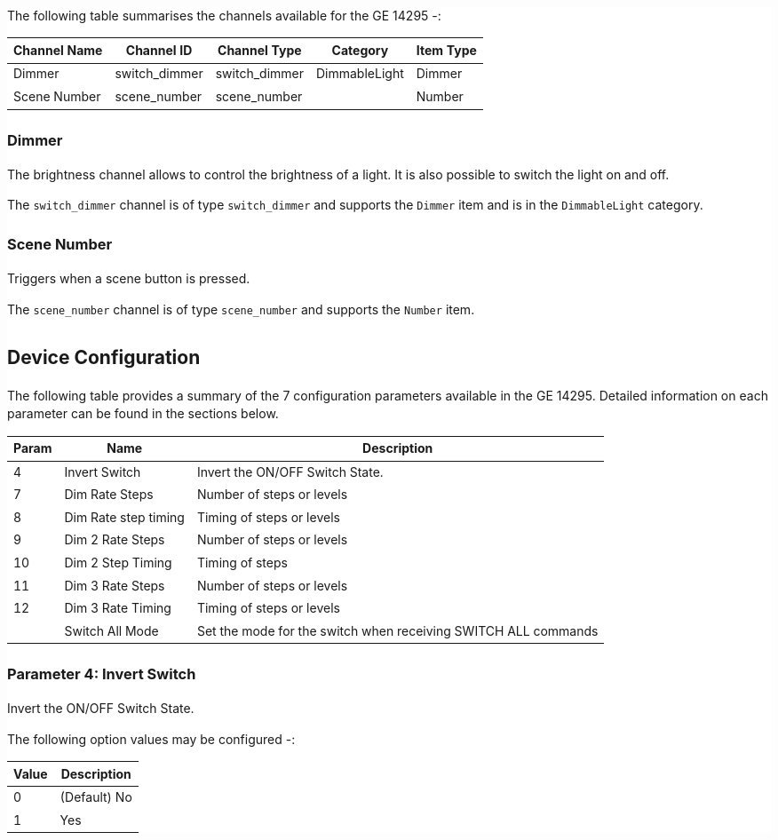The following table summarises the channels available for the GE 14295 -:

| Channel Name | Channel ID | Channel Type | Category | Item Type |
|--------------|------------|--------------|----------|-----------|
| Dimmer | switch_dimmer | switch_dimmer | DimmableLight | Dimmer | 
| Scene Number | scene_number | scene_number |  | Number | 

### Dimmer
The brightness channel allows to control the brightness of a light.
            It is also possible to switch the light on and off.

The ```switch_dimmer``` channel is of type ```switch_dimmer``` and supports the ```Dimmer``` item and is in the ```DimmableLight``` category.

### Scene Number
Triggers when a scene button is pressed.

The ```scene_number``` channel is of type ```scene_number``` and supports the ```Number``` item.



## Device Configuration

The following table provides a summary of the 7 configuration parameters available in the GE 14295.
Detailed information on each parameter can be found in the sections below.

| Param | Name  | Description |
|-------|-------|-------------|
| 4 | Invert Switch | Invert the ON/OFF Switch State. |
| 7 | Dim Rate Steps | Number of steps or levels |
| 8 | Dim Rate step timing | Timing of steps or levels |
| 9 | Dim 2 Rate Steps | Number of steps or levels |
| 10 | Dim 2 Step Timing | Timing of steps |
| 11 | Dim 3 Rate Steps | Number of steps or levels |
| 12 | Dim 3 Rate Timing | Timing of steps or levels |
|  | Switch All Mode | Set the mode for the switch when receiving SWITCH ALL commands |

### Parameter 4: Invert Switch

Invert the ON/OFF Switch State.

The following option values may be configured -:

| Value  | Description |
|--------|-------------|
| 0 | (Default) No |
| 1 | Yes |
